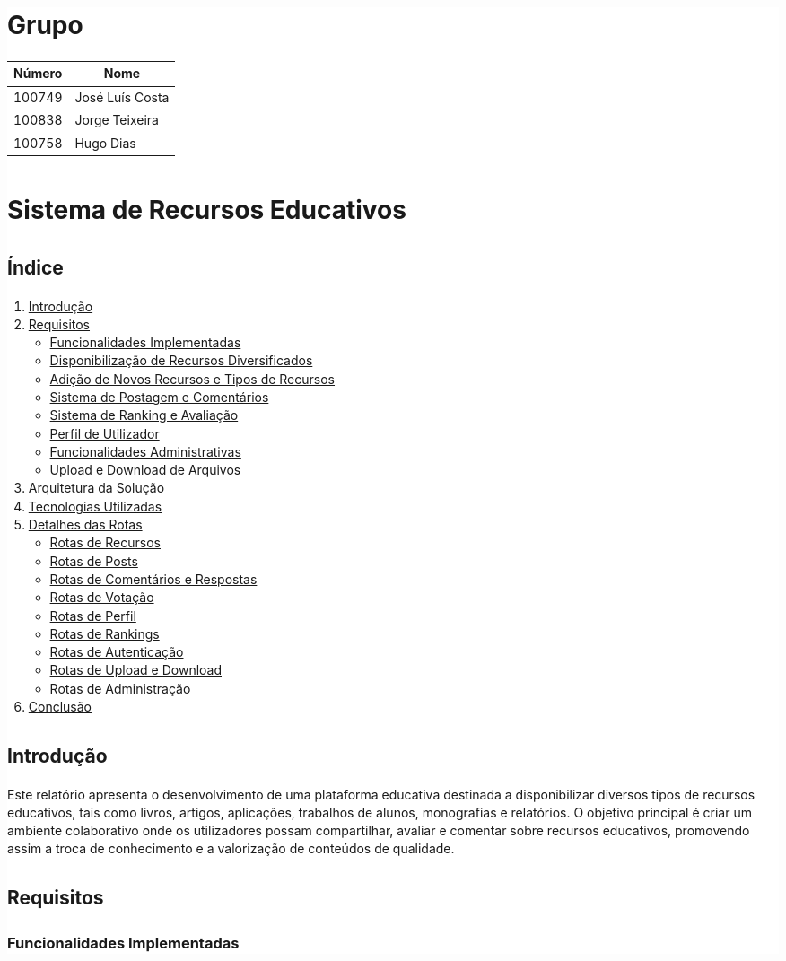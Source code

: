 # Grupo
| Número | Nome             |
| ------ | ------- |
| 100749 | José Luís Costa |
| 100838 | Jorge Teixeira |
| 100758 | Hugo Dias |

# Sistema de Recursos Educativos

## Índice
1. [Introdução](#introdução)
2. [Requisitos](#requisitos)
   - [Funcionalidades Implementadas](#funcionalidades-implementadas)
   - [Disponibilização de Recursos Diversificados](#disponibilização-de-recursos-diversificados)
   - [Adição de Novos Recursos e Tipos de Recursos](#adição-de-novos-recursos-e-tipos-de-recursos)
   - [Sistema de Postagem e Comentários](#sistema-de-postagem-e-comentários)
   - [Sistema de Ranking e Avaliação](#sistema-de-ranking-e-avaliação)
   - [Perfil de Utilizador](#perfil-de-utilizador)
   - [Funcionalidades Administrativas](#funcionalidades-administrativas)
   - [Upload e Download de Arquivos](#upload-e-download-de-arquivos)
3. [Arquitetura da Solução](#arquitetura-da-solução)
4. [Tecnologias Utilizadas](#tecnologias-utilizadas)
5. [Detalhes das Rotas](#detalhes-das-rotas)
   - [Rotas de Recursos](#rotas-de-recursos)
   - [Rotas de Posts](#rotas-de-posts)
   - [Rotas de Comentários e Respostas](#rotas-de-comentários-e-respostas)
   - [Rotas de Votação](#rotas-de-votação)
   - [Rotas de Perfil](#rotas-de-perfil)
   - [Rotas de Rankings](#rotas-de-rankings)
   - [Rotas de Autenticação](#rotas-de-autenticação)
   - [Rotas de Upload e Download](#rotas-de-upload-e-download)
   - [Rotas de Administração](#rotas-de-administração)
6. [Conclusão](#conclusão)

## Introdução

Este relatório apresenta o desenvolvimento de uma plataforma educativa destinada a disponibilizar diversos tipos de recursos educativos, tais como livros, artigos, aplicações, trabalhos de alunos, monografias e relatórios. O objetivo principal é criar um ambiente colaborativo onde os utilizadores possam compartilhar, avaliar e comentar sobre recursos educativos, promovendo assim a troca de conhecimento e a valorização de conteúdos de qualidade.

## Requisitos

### Funcionalidades Implementadas
